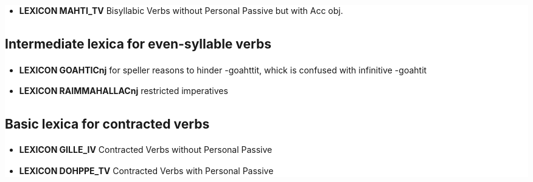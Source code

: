 





 * **LEXICON MAHTI_TV**  Bisyllabic Verbs without Personal Passive but with Acc obj.







## Intermediate lexica for even-syllable verbs














































 * **LEXICON GOAHTICnj**  for speller reasons to hinder -goahttit, whick is confused with infinitive -goahtit

 * **LEXICON RAIMMAHALLACnj**  restricted imperatives







## Basic lexica for contracted verbs


 * **LEXICON GILLE_IV**  Contracted Verbs without Personal Passive


 * **LEXICON DOHPPE_TV** Contracted Verbs with Personal Passive


